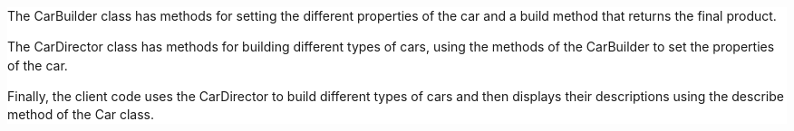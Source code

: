 The CarBuilder class has methods for setting the different properties of the car and a build method that returns the final product.

The CarDirector class has methods for building different types of cars, using the methods of the CarBuilder to set the properties of the car.

Finally, the client code uses the CarDirector to build different types of cars and then displays their descriptions using the describe method of the Car class.





